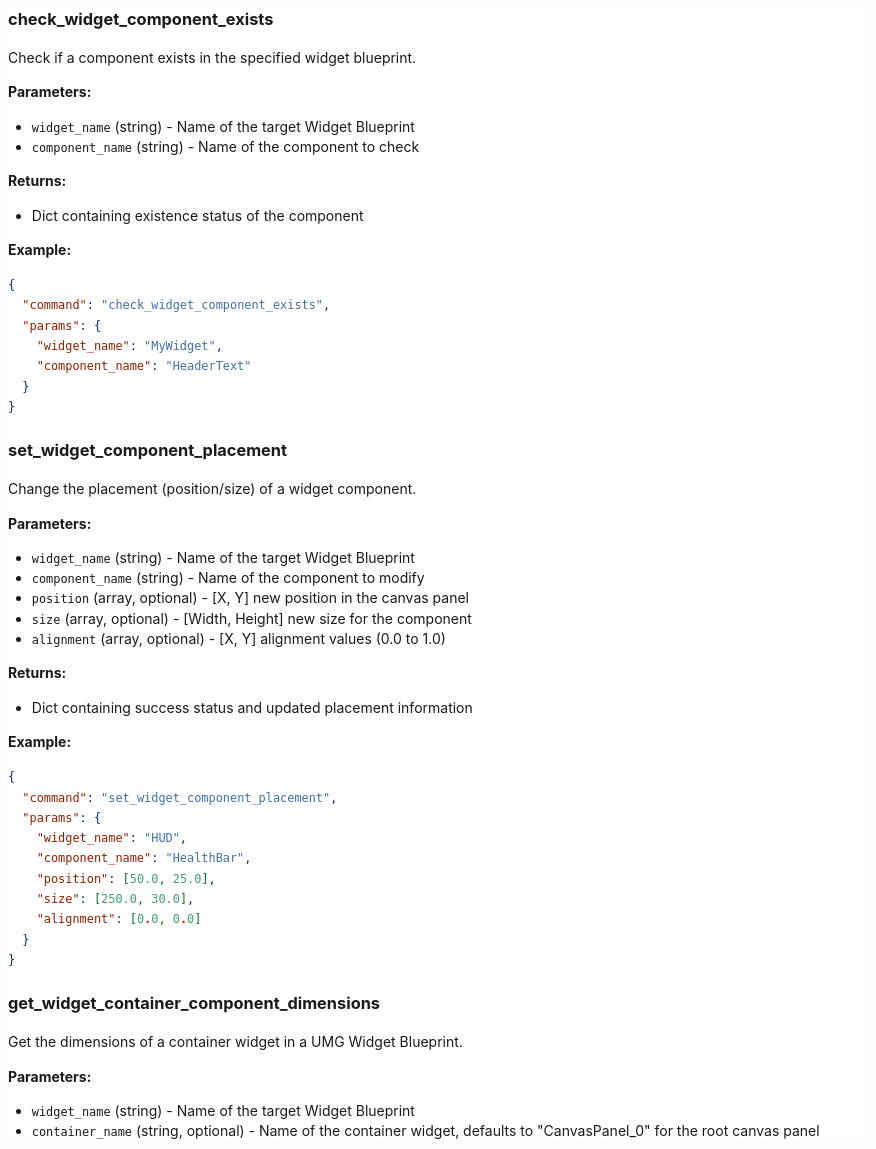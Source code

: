 ### check_widget_component_exists

Check if a component exists in the specified widget blueprint.

**Parameters:**
- `widget_name` (string) - Name of the target Widget Blueprint
- `component_name` (string) - Name of the component to check

**Returns:**
- Dict containing existence status of the component

**Example:**
```json
{
  "command": "check_widget_component_exists",
  "params": {
    "widget_name": "MyWidget",
    "component_name": "HeaderText"
  }
}
```

### set_widget_component_placement

Change the placement (position/size) of a widget component.

**Parameters:**
- `widget_name` (string) - Name of the target Widget Blueprint
- `component_name` (string) - Name of the component to modify
- `position` (array, optional) - [X, Y] new position in the canvas panel
- `size` (array, optional) - [Width, Height] new size for the component
- `alignment` (array, optional) - [X, Y] alignment values (0.0 to 1.0)

**Returns:**
- Dict containing success status and updated placement information

**Example:**
```json
{
  "command": "set_widget_component_placement",
  "params": {
    "widget_name": "HUD",
    "component_name": "HealthBar",
    "position": [50.0, 25.0],
    "size": [250.0, 30.0],
    "alignment": [0.0, 0.0]
  }
}
```

### get_widget_container_component_dimensions

Get the dimensions of a container widget in a UMG Widget Blueprint.

**Parameters:**
- `widget_name` (string) - Name of the target Widget Blueprint
- `container_name` (string, optional) - Name of the container widget, defaults to "CanvasPanel_0" for the root canvas panel
